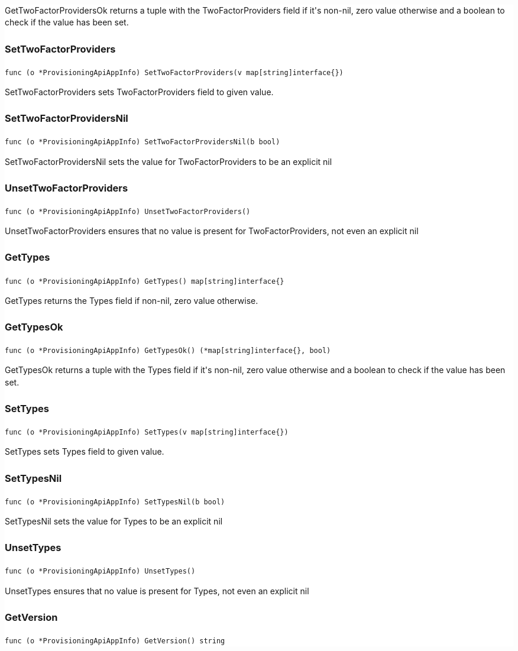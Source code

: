 GetTwoFactorProvidersOk returns a tuple with the TwoFactorProviders field if it's non-nil, zero value otherwise
and a boolean to check if the value has been set.

### SetTwoFactorProviders

`func (o *ProvisioningApiAppInfo) SetTwoFactorProviders(v map[string]interface{})`

SetTwoFactorProviders sets TwoFactorProviders field to given value.


### SetTwoFactorProvidersNil

`func (o *ProvisioningApiAppInfo) SetTwoFactorProvidersNil(b bool)`

 SetTwoFactorProvidersNil sets the value for TwoFactorProviders to be an explicit nil

### UnsetTwoFactorProviders
`func (o *ProvisioningApiAppInfo) UnsetTwoFactorProviders()`

UnsetTwoFactorProviders ensures that no value is present for TwoFactorProviders, not even an explicit nil
### GetTypes

`func (o *ProvisioningApiAppInfo) GetTypes() map[string]interface{}`

GetTypes returns the Types field if non-nil, zero value otherwise.

### GetTypesOk

`func (o *ProvisioningApiAppInfo) GetTypesOk() (*map[string]interface{}, bool)`

GetTypesOk returns a tuple with the Types field if it's non-nil, zero value otherwise
and a boolean to check if the value has been set.

### SetTypes

`func (o *ProvisioningApiAppInfo) SetTypes(v map[string]interface{})`

SetTypes sets Types field to given value.


### SetTypesNil

`func (o *ProvisioningApiAppInfo) SetTypesNil(b bool)`

 SetTypesNil sets the value for Types to be an explicit nil

### UnsetTypes
`func (o *ProvisioningApiAppInfo) UnsetTypes()`

UnsetTypes ensures that no value is present for Types, not even an explicit nil
### GetVersion

`func (o *ProvisioningApiAppInfo) GetVersion() string`
